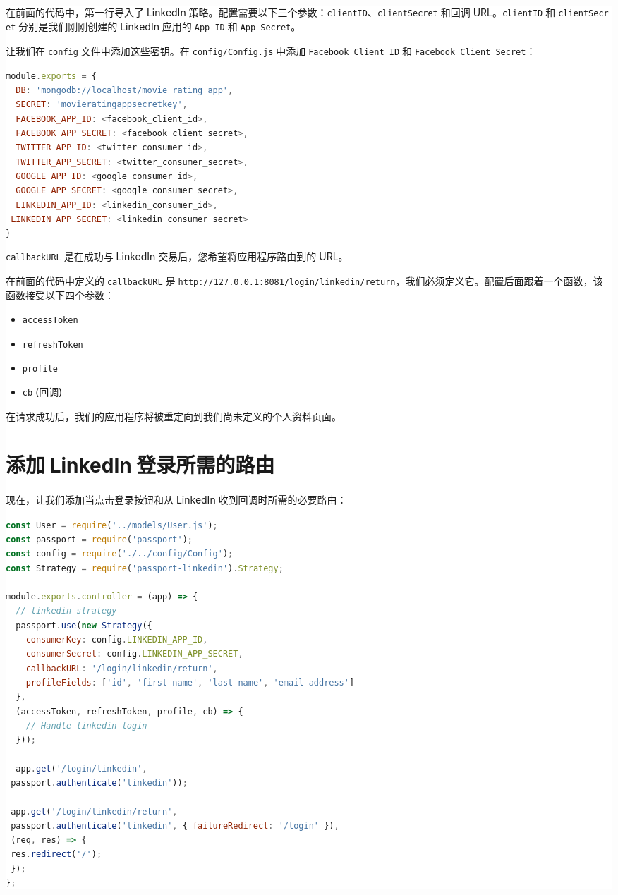 在前面的代码中，第一行导入了 LinkedIn 策略。配置需要以下三个参数：`clientID`、`clientSecret` 和回调 URL。`clientID` 和 `clientSecret` 分别是我们刚刚创建的 LinkedIn 应用的 `App ID` 和 `App Secret`。

让我们在 `config` 文件中添加这些密钥。在 `config/Config.js` 中添加 `Facebook Client ID` 和 `Facebook Client Secret`：

```js
module.exports = {
  DB: 'mongodb://localhost/movie_rating_app',
  SECRET: 'movieratingappsecretkey',
  FACEBOOK_APP_ID: <facebook_client_id>,
  FACEBOOK_APP_SECRET: <facebook_client_secret>,
  TWITTER_APP_ID: <twitter_consumer_id>,
  TWITTER_APP_SECRET: <twitter_consumer_secret>,
  GOOGLE_APP_ID: <google_consumer_id>,
  GOOGLE_APP_SECRET: <google_consumer_secret>,
  LINKEDIN_APP_ID: <linkedin_consumer_id>,
 LINKEDIN_APP_SECRET: <linkedin_consumer_secret>
}
```

`callbackURL` 是在成功与 LinkedIn 交易后，您希望将应用程序路由到的 URL。

在前面的代码中定义的 `callbackURL` 是 `http://127.0.0.1:8081/login/linkedin/return`，我们必须定义它。配置后面跟着一个函数，该函数接受以下四个参数：

+   `accessToken`

+   `refreshToken`

+   `profile`

+   `cb` (回调)

在请求成功后，我们的应用程序将被重定向到我们尚未定义的个人资料页面。

# 添加 LinkedIn 登录所需的路由

现在，让我们添加当点击登录按钮和从 LinkedIn 收到回调时所需的必要路由：

```js
const User = require('../models/User.js');
const passport = require('passport');
const config = require('./../config/Config');
const Strategy = require('passport-linkedin').Strategy;

module.exports.controller = (app) => {
  // linkedin strategy
  passport.use(new Strategy({
    consumerKey: config.LINKEDIN_APP_ID,
    consumerSecret: config.LINKEDIN_APP_SECRET,
    callbackURL: '/login/linkedin/return',
    profileFields: ['id', 'first-name', 'last-name', 'email-address']
  },
  (accessToken, refreshToken, profile, cb) => {
    // Handle linkedin login
  }));

  app.get('/login/linkedin',
 passport.authenticate('linkedin'));

 app.get('/login/linkedin/return',
 passport.authenticate('linkedin', { failureRedirect: '/login' }),
 (req, res) => {
 res.redirect('/');
 });
};
```
